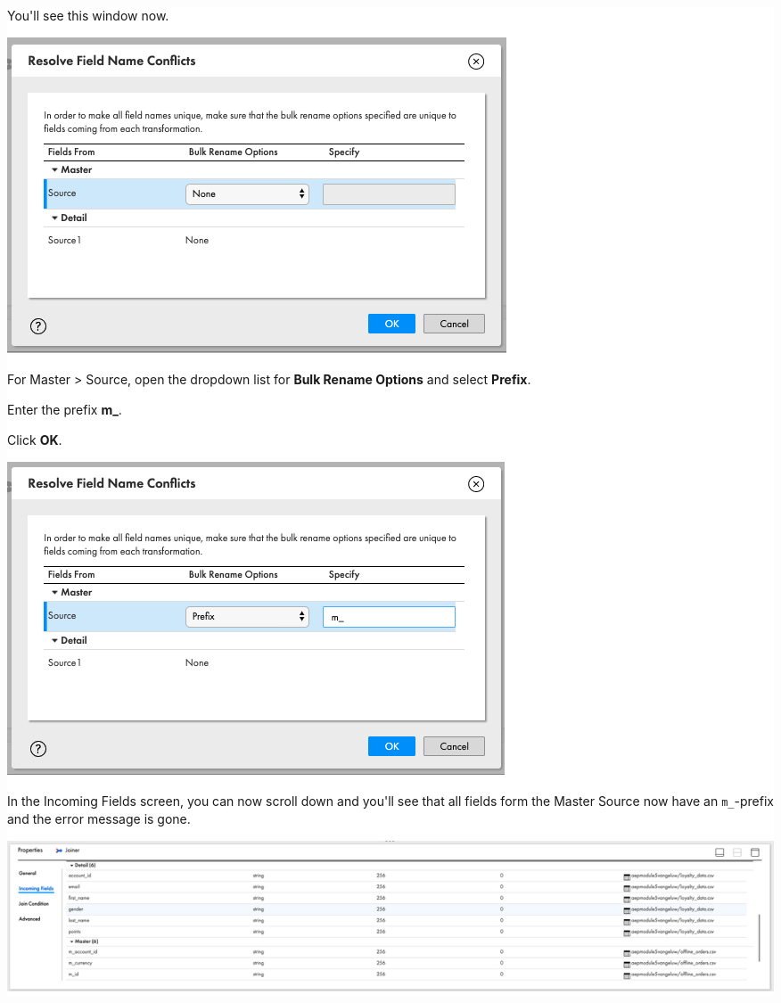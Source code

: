 You'll see this window now.

![ETL](./images/2wf42.png)

For Master > Source, open the dropdown list for **Bulk Rename Options** and select **Prefix**. 

Enter the prefix **m_**. 

Click **OK**.

![ETL](./images/2wf43.png)

In the Incoming Fields screen, you can now scroll down and you'll see that all fields form the Master Source now have an `m_`-prefix and the error message is gone.

![ETL](./images/2wf44.png)
